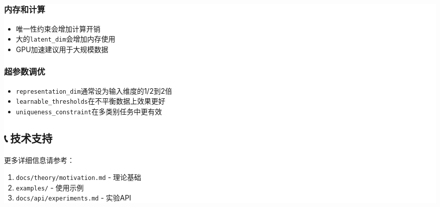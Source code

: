 ### 内存和计算
- 唯一性约束会增加计算开销
- 大的`latent_dim`会增加内存使用
- GPU加速建议用于大规模数据

### 超参数调优
- `representation_dim`通常设为输入维度的1/2到2倍
- `learnable_thresholds`在不平衡数据上效果更好
- `uniqueness_constraint`在多类别任务中更有效

## 📞 技术支持

更多详细信息请参考：
1. `docs/theory/motivation.md` - 理论基础
2. `examples/` - 使用示例
3. `docs/api/experiments.md` - 实验API 